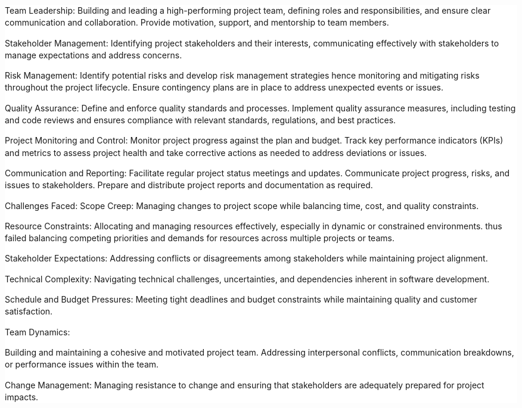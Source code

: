 Team Leadership:
Building and leading a high-performing project team, defining roles and responsibilities, and ensure clear communication and collaboration.
Provide motivation, support, and mentorship to team members.

Stakeholder Management:
Identifying project stakeholders and their interests, communicating effectively with stakeholders to manage expectations and address concerns.

Risk Management:
Identify potential risks and develop risk management strategies hence monitoring and mitigating risks throughout the project lifecycle.
Ensure contingency plans are in place to address unexpected events or issues.

Quality Assurance:
Define and enforce quality standards and processes.
Implement quality assurance measures, including testing and code reviews and ensures compliance with relevant standards, regulations, and best practices.

Project Monitoring and Control:
Monitor project progress against the plan and budget.
Track key performance indicators (KPIs) and metrics to assess project health and take corrective actions as needed to address deviations or issues.

Communication and Reporting:
Facilitate regular project status meetings and updates.
Communicate project progress, risks, and issues to stakeholders.
Prepare and distribute project reports and documentation as required.

Challenges Faced:
Scope Creep:
Managing changes to project scope while balancing time, cost, and quality constraints.

Resource Constraints:
Allocating and managing resources effectively, especially in dynamic or constrained environments. thus failed balancing competing priorities and demands for resources across multiple projects or teams.

Stakeholder Expectations:
Addressing conflicts or disagreements among stakeholders while maintaining project alignment.

Technical Complexity:
Navigating technical challenges, uncertainties, and dependencies inherent in software development.

Schedule and Budget Pressures:
Meeting tight deadlines and budget constraints while maintaining quality and customer satisfaction.

Team Dynamics:

Building and maintaining a cohesive and motivated project team.
Addressing interpersonal conflicts, communication breakdowns, or performance issues within the team.

Change Management:
Managing resistance to change and ensuring that stakeholders are adequately prepared for project impacts.
